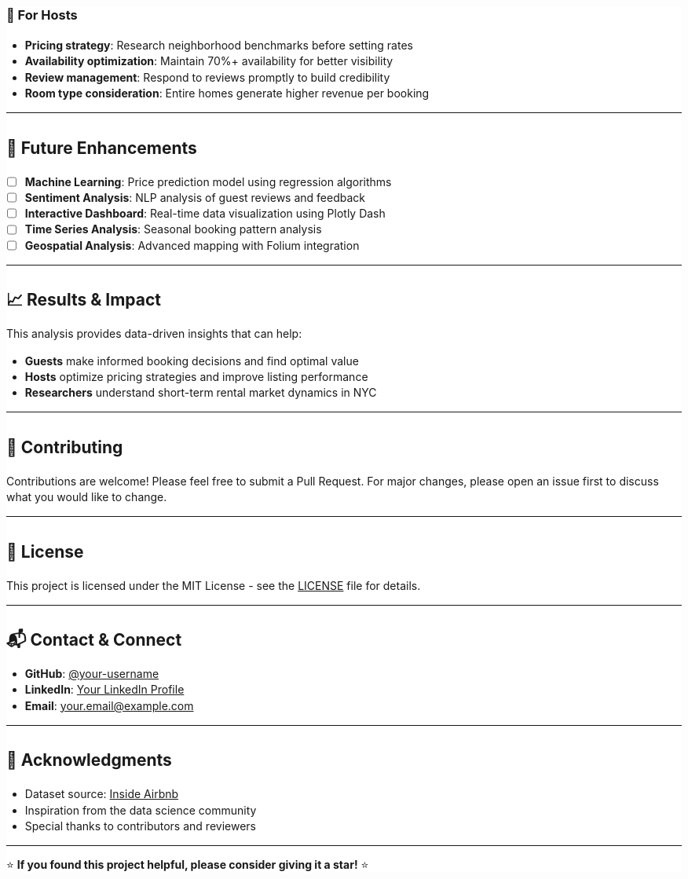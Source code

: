 ### 🏡 For Hosts
- **Pricing strategy**: Research neighborhood benchmarks before setting rates
- **Availability optimization**: Maintain 70%+ availability for better visibility
- **Review management**: Respond to reviews promptly to build credibility
- **Room type consideration**: Entire homes generate higher revenue per booking

---

## 🔮 Future Enhancements
- [ ] **Machine Learning**: Price prediction model using regression algorithms
- [ ] **Sentiment Analysis**: NLP analysis of guest reviews and feedback
- [ ] **Interactive Dashboard**: Real-time data visualization using Plotly Dash
- [ ] **Time Series Analysis**: Seasonal booking pattern analysis
- [ ] **Geospatial Analysis**: Advanced mapping with Folium integration

---

## 📈 Results & Impact
This analysis provides data-driven insights that can help:
- **Guests** make informed booking decisions and find optimal value
- **Hosts** optimize pricing strategies and improve listing performance  
- **Researchers** understand short-term rental market dynamics in NYC

---

## 🤝 Contributing
Contributions are welcome! Please feel free to submit a Pull Request. For major changes, please open an issue first to discuss what you would like to change.

---

## 📄 License
This project is licensed under the MIT License - see the [LICENSE](LICENSE) file for details.

---

## 📬 Contact & Connect
- **GitHub**: [@your-username](https://github.com/your-username)
- **LinkedIn**: [Your LinkedIn Profile](https://linkedin.com/in/your-profile)
- **Email**: your.email@example.com

---

## 🙏 Acknowledgments
- Dataset source: [Inside Airbnb](http://insideairbnb.com/)
- Inspiration from the data science community
- Special thanks to contributors and reviewers

---

⭐ **If you found this project helpful, please consider giving it a star!** ⭐
